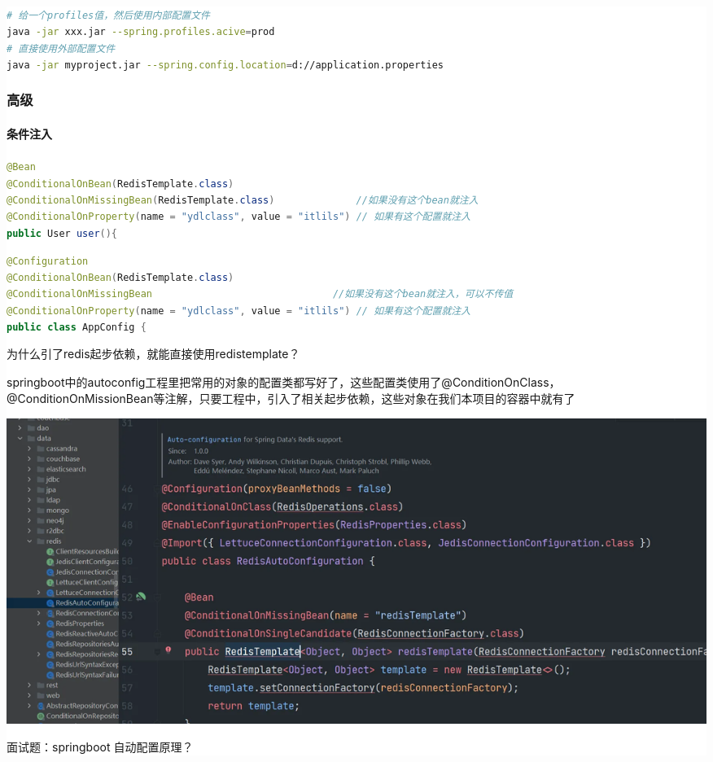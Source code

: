 ```sh
# 给一个profiles值，然后使用内部配置文件
java -jar xxx.jar --spring.profiles.acive=prod
# 直接使用外部配置文件
java -jar myproject.jar --spring.config.location=d://application.properties
```

### 高级

#### 条件注入

```java
@Bean
@ConditionalOnBean(RedisTemplate.class)
@ConditionalOnMissingBean(RedisTemplate.class)				//如果没有这个bean就注入
@ConditionalOnProperty(name = "ydlclass", value = "itlils")	// 如果有这个配置就注入
public User user(){
```

```java
@Configuration
@ConditionalOnBean(RedisTemplate.class)
@ConditionalOnMissingBean								//如果没有这个bean就注入，可以不传值
@ConditionalOnProperty(name = "ydlclass", value = "itlils")	// 如果有这个配置就注入
public class AppConfig {
```

为什么引了redis起步依赖，就能直接使用redistemplate？

springboot中的autoconfig工程里把常用的对象的配置类都写好了，这些配置类使用了@ConditionOnClass，@ConditionOnMissionBean等注解，只要工程中，引入了相关起步依赖，这些对象在我们本项目的容器中就有了

![img](..\img\1713932996676-6d53530f-fcc4-486d-800b-20a9d0031cd3.webp)

面试题：springboot 自动配置原理？
